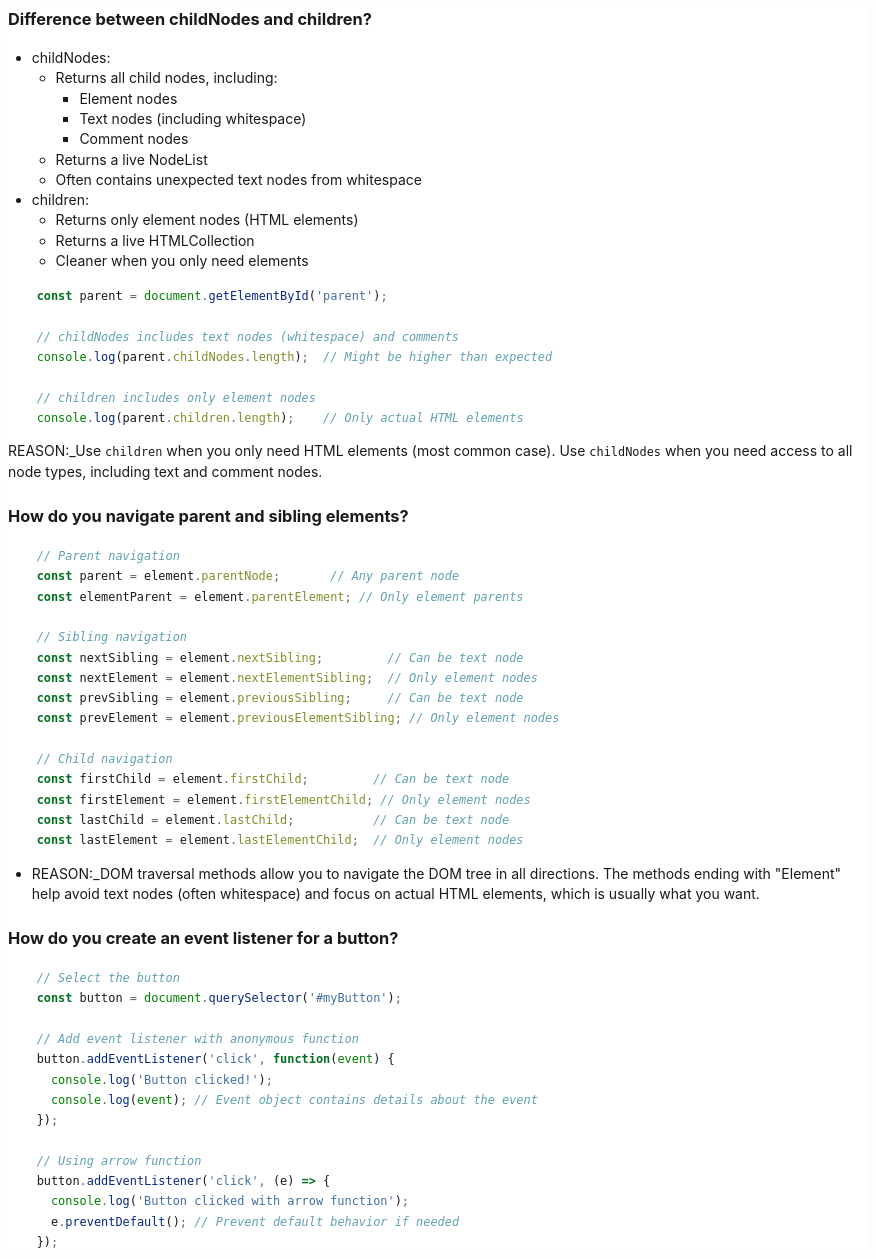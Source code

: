 ### Difference between childNodes and children?
- childNodes:
    - Returns all child nodes, including:
        - Element nodes
        - Text nodes (including whitespace)
        - Comment nodes
    - Returns a live NodeList
    - Often contains unexpected text nodes from whitespace
- children:
    - Returns only element nodes (HTML elements)
    - Returns a live HTMLCollection
    - Cleaner when you only need elements
```js
    const parent = document.getElementById('parent');

    // childNodes includes text nodes (whitespace) and comments
    console.log(parent.childNodes.length);  // Might be higher than expected

    // children includes only element nodes
    console.log(parent.children.length);    // Only actual HTML elements
```
REASON:_Use `children` when you only need HTML elements (most common case). Use `childNodes` when you need access to all node types, including text and comment nodes.

### How do you navigate parent and sibling elements?
```js
    // Parent navigation
    const parent = element.parentNode;       // Any parent node
    const elementParent = element.parentElement; // Only element parents    

    // Sibling navigation
    const nextSibling = element.nextSibling;         // Can be text node
    const nextElement = element.nextElementSibling;  // Only element nodes
    const prevSibling = element.previousSibling;     // Can be text node
    const prevElement = element.previousElementSibling; // Only element nodes   

    // Child navigation
    const firstChild = element.firstChild;         // Can be text node
    const firstElement = element.firstElementChild; // Only element nodes
    const lastChild = element.lastChild;           // Can be text node
    const lastElement = element.lastElementChild;  // Only element nodes
```
- REASON:_DOM traversal methods allow you to navigate the DOM tree in all directions. The methods ending with "Element" help avoid text nodes (often whitespace) and focus on actual HTML elements, which is usually what you want.

### How do you create an event listener for a button?
```js
    // Select the button
    const button = document.querySelector('#myButton');

    // Add event listener with anonymous function
    button.addEventListener('click', function(event) {
      console.log('Button clicked!');
      console.log(event); // Event object contains details about the event
    });

    // Using arrow function
    button.addEventListener('click', (e) => {
      console.log('Button clicked with arrow function');
      e.preventDefault(); // Prevent default behavior if needed
    });

```